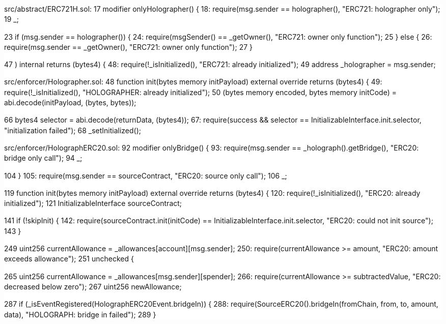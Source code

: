 src/abstract/ERC721H.sol:
  17    modifier onlyHolographer() {
  18:     require(msg.sender == holographer(), "ERC721: holographer only");
  19      _;

  23      if (msg.sender == holographer()) {
  24:       require(msgSender() == _getOwner(), "ERC721: owner only function");
  25      } else {
  26:       require(msg.sender == _getOwner(), "ERC721: owner only function");
  27      }

  47    ) internal returns (bytes4) {
  48:     require(!_isInitialized(), "ERC721: already initialized");
  49      address _holographer = msg.sender;

src/enforcer/Holographer.sol:
  48    function init(bytes memory initPayload) external override returns (bytes4) {
  49:     require(!_isInitialized(), "HOLOGRAPHER: already initialized");
  50      (bytes memory encoded, bytes memory initCode) = abi.decode(initPayload, (bytes, bytes));

  66      bytes4 selector = abi.decode(returnData, (bytes4));
  67:     require(success && selector == InitializableInterface.init.selector, "initialization failed");
  68      _setInitialized();

src/enforcer/HolographERC20.sol:
   92    modifier onlyBridge() {
   93:     require(msg.sender == _holograph().getBridge(), "ERC20: bridge only call");
   94      _;

  104      }
  105:     require(msg.sender == sourceContract, "ERC20: source only call");
  106      _;

  119    function init(bytes memory initPayload) external override returns (bytes4) {
  120:     require(!_isInitialized(), "ERC20: already initialized");
  121      InitializableInterface sourceContract;

  141      if (!skipInit) {
  142:       require(sourceContract.init(initCode) == InitializableInterface.init.selector, "ERC20: could not init source");
  143      }

  249      uint256 currentAllowance = _allowances[account][msg.sender];
  250:     require(currentAllowance >= amount, "ERC20: amount exceeds allowance");
  251      unchecked {

  265      uint256 currentAllowance = _allowances[msg.sender][spender];
  266:     require(currentAllowance >= subtractedValue, "ERC20: decreased below zero");
  267      uint256 newAllowance;

  287      if (_isEventRegistered(HolographERC20Event.bridgeIn)) {
  288:       require(SourceERC20().bridgeIn(fromChain, from, to, amount, data), "HOLOGRAPH: bridge in failed");
  289      }
